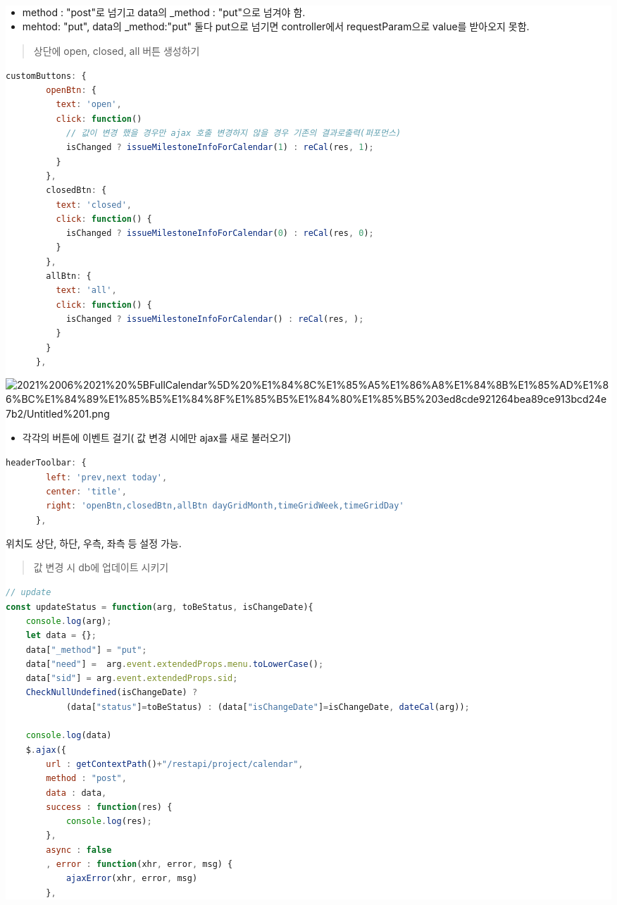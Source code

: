 - method : "post"로 넘기고 data의 _method : "put"으로 넘겨야 함.
- mehtod: "put", data의 _method:"put" 둘다 put으로 넘기면 controller에서 requestParam으로 value를 받아오지 못함.

> 상단에 open, closed, all 버튼 생성하기

```jsx
customButtons: {
	    openBtn: {
	      text: 'open',
	      click: function() 
			// 값이 변경 했을 경우만 ajax 호출 변경하지 않을 경우 기존의 결과로출력(퍼포먼스)
			isChanged ? issueMilestoneInfoForCalendar(1) : reCal(res, 1);
	      }
	    },
	    closedBtn: {
	      text: 'closed',
	      click: function() {
			isChanged ? issueMilestoneInfoForCalendar(0) : reCal(res, 0);
	      }
	    },
	    allBtn: {
	      text: 'all',
	      click: function() {
	        isChanged ? issueMilestoneInfoForCalendar() : reCal(res, );
	      }
	    }
	  },
```

![2021%2006%2021%20%5BFullCalendar%5D%20%E1%84%8C%E1%85%A5%E1%86%A8%E1%84%8B%E1%85%AD%E1%86%BC%E1%84%89%E1%85%B5%E1%84%8F%E1%85%B5%E1%84%80%E1%85%B5%203ed8cde921264bea89ce913bcd24e7b2/Untitled%201.png](2021%2006%2021%20%5BFullCalendar%5D%20%E1%84%8C%E1%85%A5%E1%86%A8%E1%84%8B%E1%85%AD%E1%86%BC%E1%84%89%E1%85%B5%E1%84%8F%E1%85%B5%E1%84%80%E1%85%B5%203ed8cde921264bea89ce913bcd24e7b2/Untitled%201.png)

- 각각의 버튼에 이벤트 걸기( 값 변경  시에만 ajax를 새로 불러오기)

```jsx
headerToolbar: {
        left: 'prev,next today',
        center: 'title',
        right: 'openBtn,closedBtn,allBtn dayGridMonth,timeGridWeek,timeGridDay'
      },
```

위치도 상단, 하단, 우측, 좌측 등 설정 가능.

> 값 변경 시 db에 업데이트 시키기

```jsx
// update
const updateStatus = function(arg, toBeStatus, isChangeDate){
	console.log(arg);
	let data = {};
	data["_method"] = "put";
	data["need"] =  arg.event.extendedProps.menu.toLowerCase();
	data["sid"] = arg.event.extendedProps.sid;
	CheckNullUndefined(isChangeDate) ?  
			(data["status"]=toBeStatus) : (data["isChangeDate"]=isChangeDate, dateCal(arg));
	
	console.log(data)
	$.ajax({
		url : getContextPath()+"/restapi/project/calendar",
		method : "post",
		data : data,
		success : function(res) {
			console.log(res);
		},
		async : false
		, error : function(xhr, error, msg) {
			ajaxError(xhr, error, msg)
		},
```